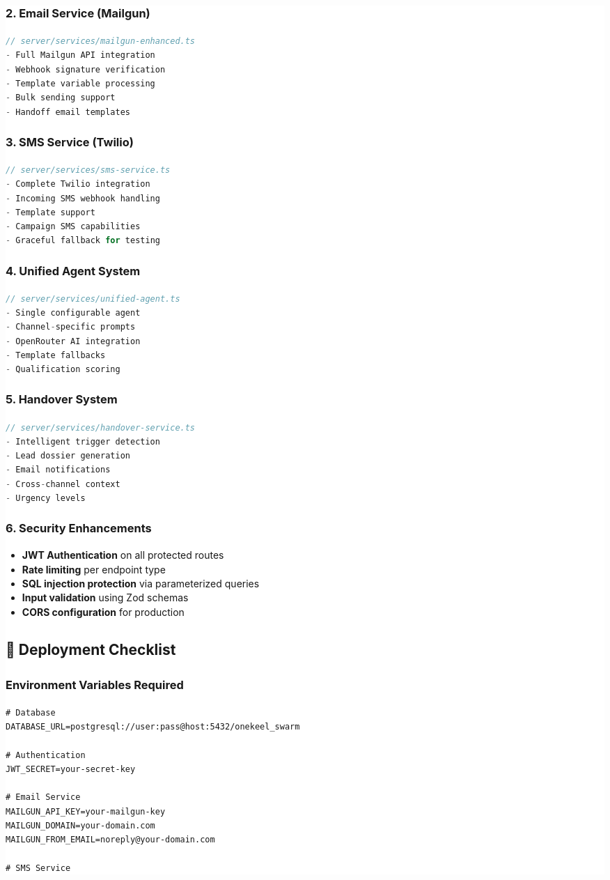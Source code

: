 ### 2. Email Service (Mailgun)
```typescript
// server/services/mailgun-enhanced.ts
- Full Mailgun API integration
- Webhook signature verification
- Template variable processing
- Bulk sending support
- Handoff email templates
```

### 3. SMS Service (Twilio)
```typescript
// server/services/sms-service.ts
- Complete Twilio integration
- Incoming SMS webhook handling
- Template support
- Campaign SMS capabilities
- Graceful fallback for testing
```

### 4. Unified Agent System
```typescript
// server/services/unified-agent.ts
- Single configurable agent
- Channel-specific prompts
- OpenRouter AI integration
- Template fallbacks
- Qualification scoring
```

### 5. Handover System
```typescript
// server/services/handover-service.ts
- Intelligent trigger detection
- Lead dossier generation
- Email notifications
- Cross-channel context
- Urgency levels
```

### 6. Security Enhancements
- **JWT Authentication** on all protected routes
- **Rate limiting** per endpoint type
- **SQL injection protection** via parameterized queries
- **Input validation** using Zod schemas
- **CORS configuration** for production

## 🚀 Deployment Checklist

### Environment Variables Required
```env
# Database
DATABASE_URL=postgresql://user:pass@host:5432/onekeel_swarm

# Authentication
JWT_SECRET=your-secret-key

# Email Service
MAILGUN_API_KEY=your-mailgun-key
MAILGUN_DOMAIN=your-domain.com
MAILGUN_FROM_EMAIL=noreply@your-domain.com

# SMS Service
```